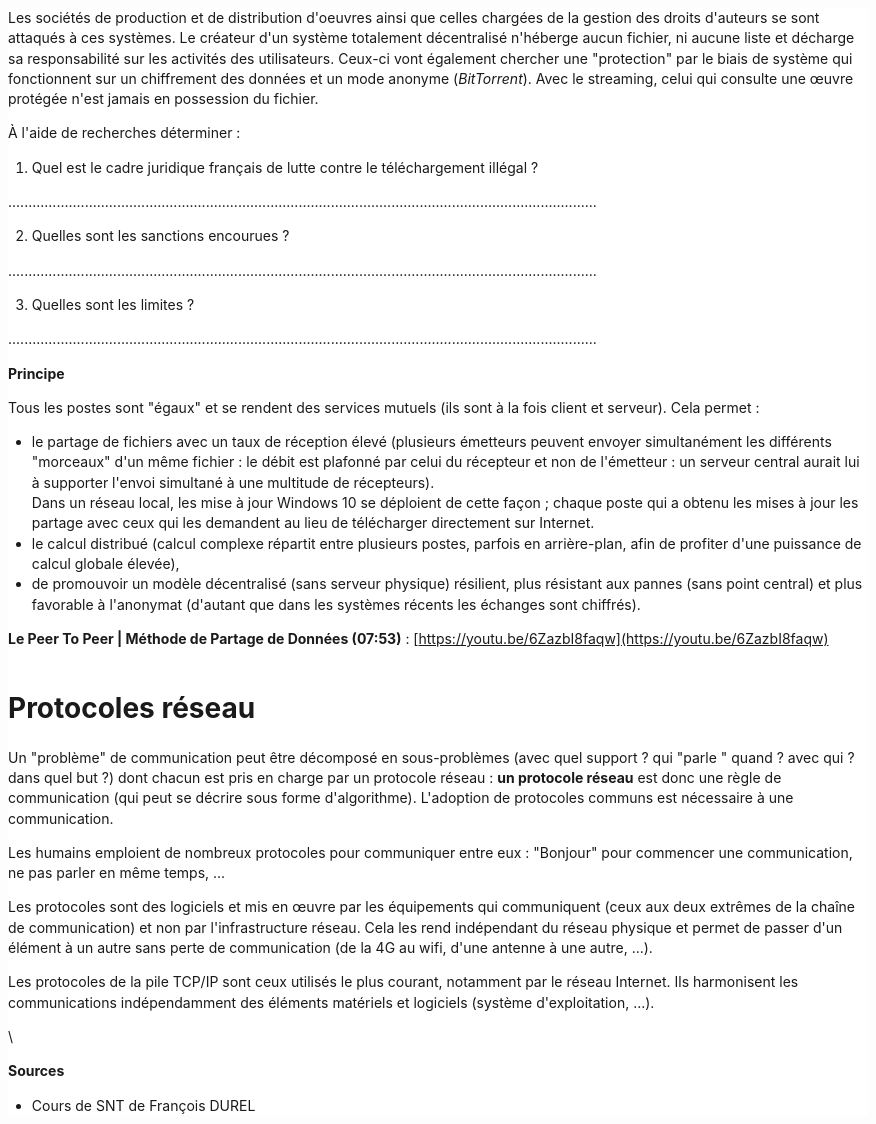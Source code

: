 Les sociétés de production et de distribution d'oeuvres ainsi que celles chargées de la gestion des droits d'auteurs se sont attaqués à ces systèmes. Le créateur d'un système totalement décentralisé n'héberge aucun fichier, ni aucune liste et décharge sa responsabilité sur les activités des utilisateurs. Ceux-ci vont également chercher une "protection" par le biais de système qui fonctionnent sur un chiffrement des données et un mode anonyme (_BitTorrent_). Avec le streaming, celui qui consulte une œuvre protégée n'est jamais en possession du fichier.  

À l'aide de recherches déterminer :  

1. Quel est le cadre juridique français de lutte contre le téléchargement illégal ?  

..................................................................................................................................................  

2. Quelles sont les sanctions encourues ?  

..................................................................................................................................................  

3. Quelles sont les limites ?  

..................................................................................................................................................  


**Principe**  

Tous les postes sont "égaux" et se rendent des services mutuels (ils sont à la fois client et serveur). Cela permet :  

- le partage de fichiers avec un taux de réception élevé (plusieurs émetteurs peuvent envoyer simultanément les différents "morceaux" d'un même fichier : le débit est plafonné par celui du récepteur et non de l'émetteur : un serveur central aurait lui à supporter l'envoi simultané à une multitude de récepteurs).  
Dans un réseau local, les mise à jour Windows 10 se déploient de cette façon ; chaque poste qui a obtenu les mises à jour les partage avec ceux qui les demandent au lieu de télécharger directement sur Internet.
- le calcul distribué (calcul complexe répartit entre plusieurs postes, parfois en arrière-plan, afin de profiter d'une puissance de calcul globale élevée),
- de promouvoir un modèle décentralisé (sans serveur physique) résilient, plus résistant aux pannes (sans point central) et plus favorable à l'anonymat (d'autant que dans les systèmes récents les échanges sont chiffrés).

**Le Peer To Peer | Méthode de Partage de Données (07:53)** : [https://youtu.be/6ZazbI8faqw](https://youtu.be/6ZazbI8faqw)  

# Protocoles réseau
Un "problème" de communication peut être décomposé en sous-problèmes (avec quel support ? qui "parle " quand ? avec qui ? dans quel but ?) dont chacun est pris en charge par un protocole réseau : **un protocole réseau** est donc une règle de communication (qui peut se décrire sous forme d'algorithme). L'adoption de protocoles communs est nécessaire à une communication.  

Les humains emploient de nombreux protocoles pour communiquer entre eux : "Bonjour" pour commencer une communication, ne pas parler en même temps, ...  

Les protocoles sont des logiciels et mis en œuvre par les équipements qui communiquent (ceux aux deux extrêmes de la chaîne de communication) et non par l'infrastructure réseau. Cela les rend indépendant du réseau physique et permet de passer d'un élément à un autre sans perte de communication (de la 4G au wifi, d'une antenne à une autre, ...).  

Les protocoles de la pile TCP/IP sont ceux utilisés le plus courant, notamment par le réseau Internet. Ils harmonisent les communications indépendamment des éléments matériels et logiciels (système d'exploitation, ...).  

\   

**Sources**  

- Cours de SNT de François DUREL